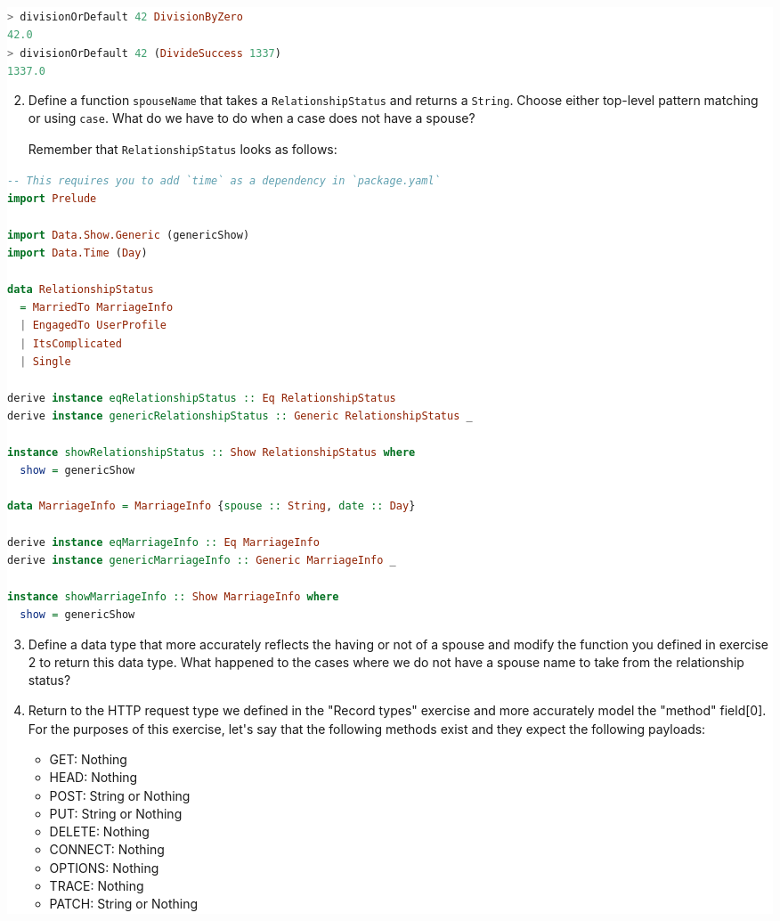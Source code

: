 ```purescript
> divisionOrDefault 42 DivisionByZero 
42.0
> divisionOrDefault 42 (DivideSuccess 1337) 
1337.0
```

2. Define a function `spouseName` that takes a `RelationshipStatus` and returns a `String`. Choose
   either top-level pattern matching or using `case`. What do we have to do when a case does not
   have a spouse?

   Remember that `RelationshipStatus` looks as follows:

```purescript
-- This requires you to add `time` as a dependency in `package.yaml`
import Prelude

import Data.Show.Generic (genericShow)
import Data.Time (Day)

data RelationshipStatus
  = MarriedTo MarriageInfo
  | EngagedTo UserProfile
  | ItsComplicated
  | Single

derive instance eqRelationshipStatus :: Eq RelationshipStatus
derive instance genericRelationshipStatus :: Generic RelationshipStatus _

instance showRelationshipStatus :: Show RelationshipStatus where
  show = genericShow

data MarriageInfo = MarriageInfo {spouse :: String, date :: Day}

derive instance eqMarriageInfo :: Eq MarriageInfo
derive instance genericMarriageInfo :: Generic MarriageInfo _

instance showMarriageInfo :: Show MarriageInfo where
  show = genericShow
```

3. Define a data type that more accurately reflects the having or not of a spouse and modify the
   function you defined in exercise 2 to return this data type. What happened to the cases where we
   do not have a spouse name to take from the relationship status?

4. Return to the HTTP request type we defined in the "Record types" exercise and more accurately
   model the "method" field[0]. For the purposes of this exercise, let's say that the following
   methods exist and they expect the following payloads:
   - GET: Nothing
   - HEAD: Nothing
   - POST: String or Nothing
   - PUT: String or Nothing
   - DELETE: Nothing
   - CONNECT: Nothing
   - OPTIONS: Nothing
   - TRACE: Nothing
   - PATCH: String or Nothing
